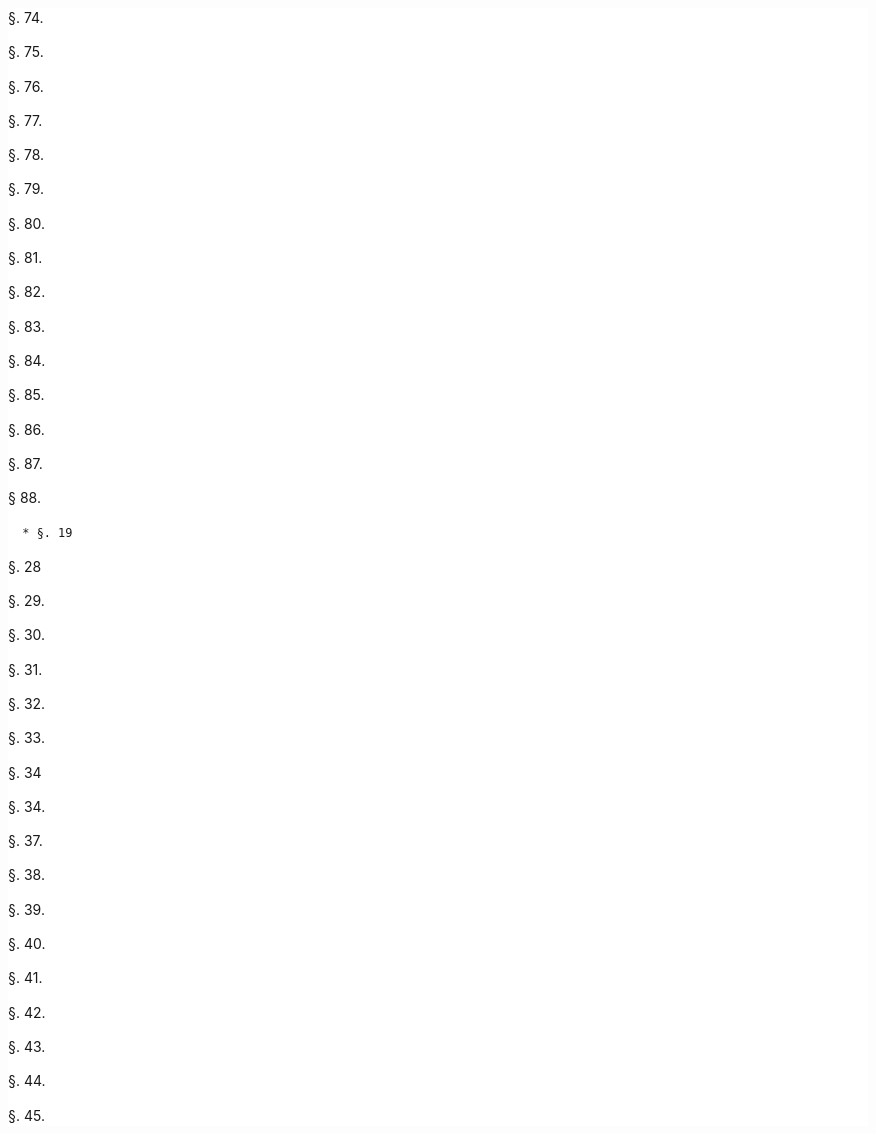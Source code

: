 §. 74.

§. 75.

§. 76.

§. 77.

§. 78.

§. 79.

§. 80.

§. 81.

§. 82.

§. 83.

§. 84.

§. 85.

§. 86.

§. 87.

§ 88.

      * §. 19

§. 28

§. 29.

§. 30.

§. 31.

§. 32.

§. 33.

§. 34

§. 34.

§. 37.

§. 38.

§. 39.

§. 40.

§. 41.

§. 42.

§. 43.

§. 44.

§. 45.
